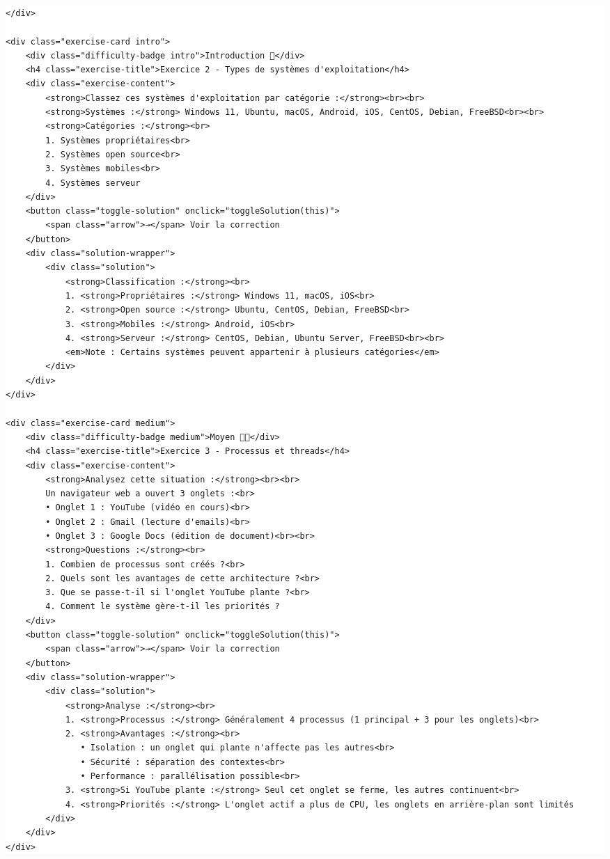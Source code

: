     </div>

    <div class="exercise-card intro">
        <div class="difficulty-badge intro">Introduction 🦊</div>
        <h4 class="exercise-title">Exercice 2 - Types de systèmes d'exploitation</h4>
        <div class="exercise-content">
            <strong>Classez ces systèmes d'exploitation par catégorie :</strong><br><br>
            <strong>Systèmes :</strong> Windows 11, Ubuntu, macOS, Android, iOS, CentOS, Debian, FreeBSD<br><br>
            <strong>Catégories :</strong><br>
            1. Systèmes propriétaires<br>
            2. Systèmes open source<br>
            3. Systèmes mobiles<br>
            4. Systèmes serveur
        </div>
        <button class="toggle-solution" onclick="toggleSolution(this)">
            <span class="arrow">→</span> Voir la correction
        </button>
        <div class="solution-wrapper">
            <div class="solution">
                <strong>Classification :</strong><br>
                1. <strong>Propriétaires :</strong> Windows 11, macOS, iOS<br>
                2. <strong>Open source :</strong> Ubuntu, CentOS, Debian, FreeBSD<br>
                3. <strong>Mobiles :</strong> Android, iOS<br>
                4. <strong>Serveur :</strong> CentOS, Debian, Ubuntu Server, FreeBSD<br><br>
                <em>Note : Certains systèmes peuvent appartenir à plusieurs catégories</em>
            </div>
        </div>
    </div>

    <div class="exercise-card medium">
        <div class="difficulty-badge medium">Moyen 🦊🦊</div>
        <h4 class="exercise-title">Exercice 3 - Processus et threads</h4>
        <div class="exercise-content">
            <strong>Analysez cette situation :</strong><br><br>
            Un navigateur web a ouvert 3 onglets :<br>
            • Onglet 1 : YouTube (vidéo en cours)<br>
            • Onglet 2 : Gmail (lecture d'emails)<br>
            • Onglet 3 : Google Docs (édition de document)<br><br>
            <strong>Questions :</strong><br>
            1. Combien de processus sont créés ?<br>
            2. Quels sont les avantages de cette architecture ?<br>
            3. Que se passe-t-il si l'onglet YouTube plante ?<br>
            4. Comment le système gère-t-il les priorités ?
        </div>
        <button class="toggle-solution" onclick="toggleSolution(this)">
            <span class="arrow">→</span> Voir la correction
        </button>
        <div class="solution-wrapper">
            <div class="solution">
                <strong>Analyse :</strong><br>
                1. <strong>Processus :</strong> Généralement 4 processus (1 principal + 3 pour les onglets)<br>
                2. <strong>Avantages :</strong><br>
                   • Isolation : un onglet qui plante n'affecte pas les autres<br>
                   • Sécurité : séparation des contextes<br>
                   • Performance : parallélisation possible<br>
                3. <strong>Si YouTube plante :</strong> Seul cet onglet se ferme, les autres continuent<br>
                4. <strong>Priorités :</strong> L'onglet actif a plus de CPU, les onglets en arrière-plan sont limités
            </div>
        </div>
    </div>
</div>
